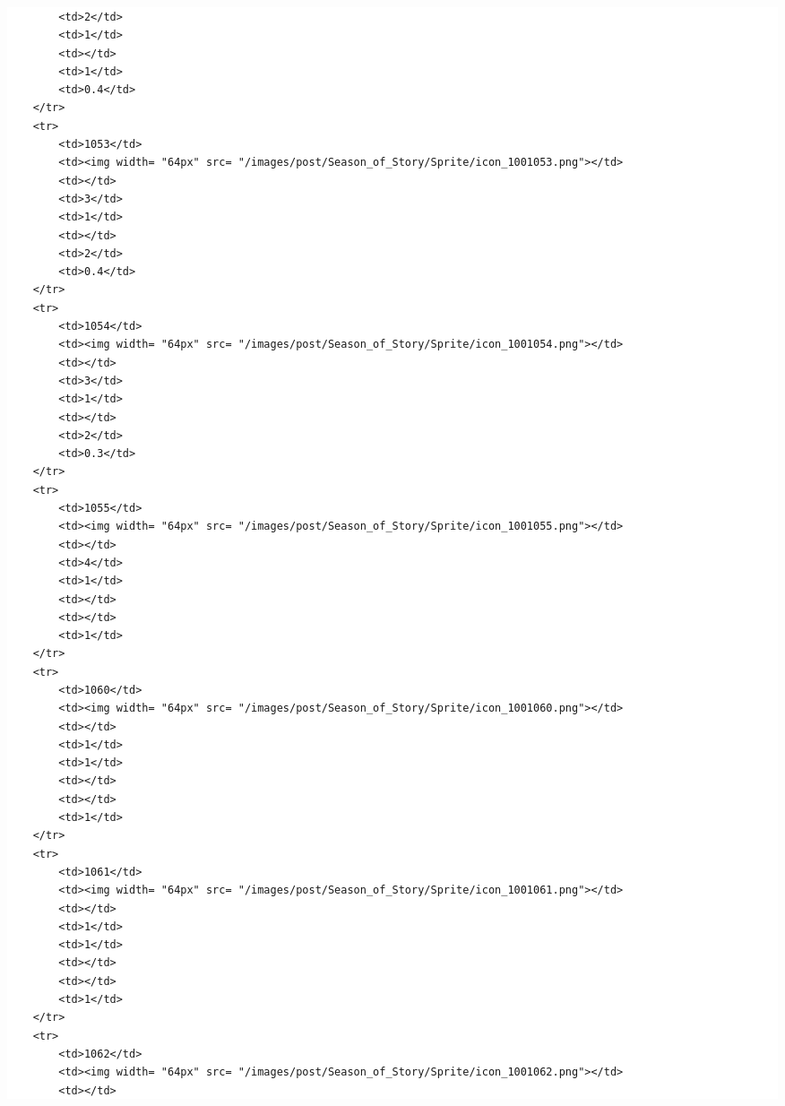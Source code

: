             <td>2</td>
            <td>1</td>
            <td></td>
            <td>1</td>
            <td>0.4</td>
        </tr>
        <tr>
            <td>1053</td>
            <td><img width= "64px" src= "/images/post/Season_of_Story/Sprite/icon_1001053.png"></td>
            <td></td>
            <td>3</td>
            <td>1</td>
            <td></td>
            <td>2</td>
            <td>0.4</td>
        </tr>
        <tr>
            <td>1054</td>
            <td><img width= "64px" src= "/images/post/Season_of_Story/Sprite/icon_1001054.png"></td>
            <td></td>
            <td>3</td>
            <td>1</td>
            <td></td>
            <td>2</td>
            <td>0.3</td>
        </tr>
        <tr>
            <td>1055</td>
            <td><img width= "64px" src= "/images/post/Season_of_Story/Sprite/icon_1001055.png"></td>
            <td></td>
            <td>4</td>
            <td>1</td>
            <td></td>
            <td></td>
            <td>1</td>
        </tr>
        <tr>
            <td>1060</td>
            <td><img width= "64px" src= "/images/post/Season_of_Story/Sprite/icon_1001060.png"></td>
            <td></td>
            <td>1</td>
            <td>1</td>
            <td></td>
            <td></td>
            <td>1</td>
        </tr>
        <tr>
            <td>1061</td>
            <td><img width= "64px" src= "/images/post/Season_of_Story/Sprite/icon_1001061.png"></td>
            <td></td>
            <td>1</td>
            <td>1</td>
            <td></td>
            <td></td>
            <td>1</td>
        </tr>
        <tr>
            <td>1062</td>
            <td><img width= "64px" src= "/images/post/Season_of_Story/Sprite/icon_1001062.png"></td>
            <td></td>